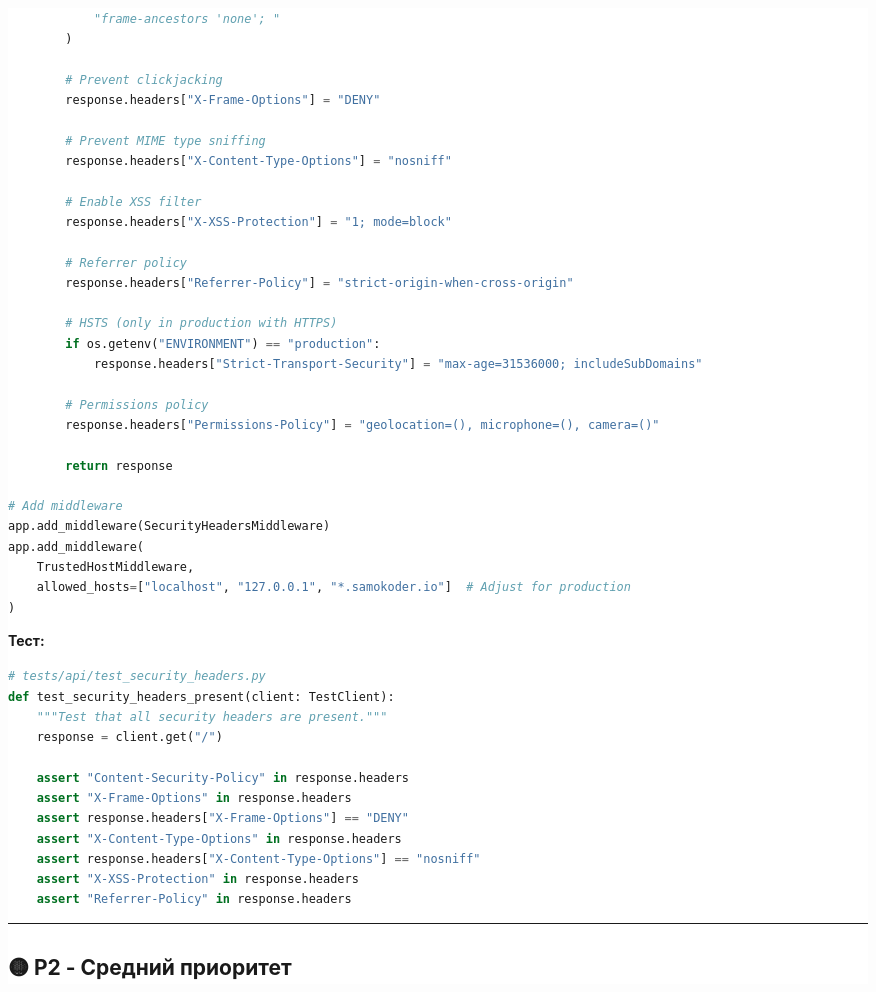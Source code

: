 ```python
            "frame-ancestors 'none'; "
        )
        
        # Prevent clickjacking
        response.headers["X-Frame-Options"] = "DENY"
        
        # Prevent MIME type sniffing
        response.headers["X-Content-Type-Options"] = "nosniff"
        
        # Enable XSS filter
        response.headers["X-XSS-Protection"] = "1; mode=block"
        
        # Referrer policy
        response.headers["Referrer-Policy"] = "strict-origin-when-cross-origin"
        
        # HSTS (only in production with HTTPS)
        if os.getenv("ENVIRONMENT") == "production":
            response.headers["Strict-Transport-Security"] = "max-age=31536000; includeSubDomains"
        
        # Permissions policy
        response.headers["Permissions-Policy"] = "geolocation=(), microphone=(), camera=()"
        
        return response

# Add middleware
app.add_middleware(SecurityHeadersMiddleware)
app.add_middleware(
    TrustedHostMiddleware,
    allowed_hosts=["localhost", "127.0.0.1", "*.samokoder.io"]  # Adjust for production
)
```

**Тест:**
```python
# tests/api/test_security_headers.py
def test_security_headers_present(client: TestClient):
    """Test that all security headers are present."""
    response = client.get("/")
    
    assert "Content-Security-Policy" in response.headers
    assert "X-Frame-Options" in response.headers
    assert response.headers["X-Frame-Options"] == "DENY"
    assert "X-Content-Type-Options" in response.headers
    assert response.headers["X-Content-Type-Options"] == "nosniff"
    assert "X-XSS-Protection" in response.headers
    assert "Referrer-Policy" in response.headers
```

---

## 🟡 P2 - Средний приоритет
